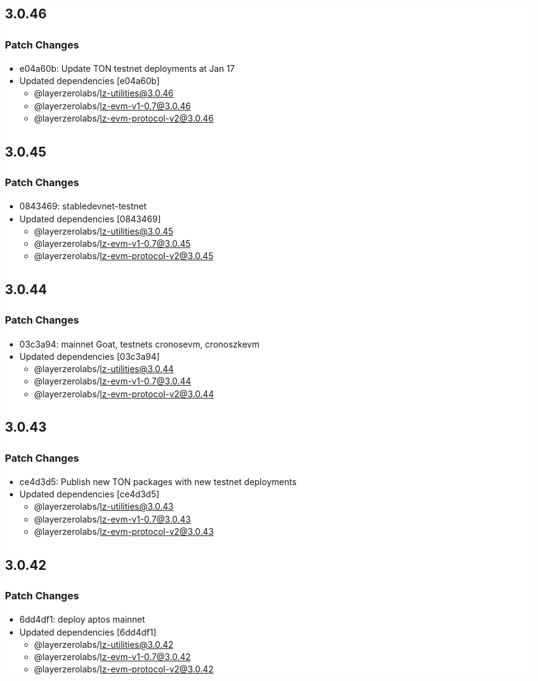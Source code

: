 ## 3.0.46

### Patch Changes

- e04a60b: Update TON testnet deployments at Jan 17
- Updated dependencies [e04a60b]
  - @layerzerolabs/lz-utilities@3.0.46
  - @layerzerolabs/lz-evm-v1-0.7@3.0.46
  - @layerzerolabs/lz-evm-protocol-v2@3.0.46

## 3.0.45

### Patch Changes

- 0843469: stabledevnet-testnet
- Updated dependencies [0843469]
  - @layerzerolabs/lz-utilities@3.0.45
  - @layerzerolabs/lz-evm-v1-0.7@3.0.45
  - @layerzerolabs/lz-evm-protocol-v2@3.0.45

## 3.0.44

### Patch Changes

- 03c3a94: mainnet Goat, testnets cronosevm, cronoszkevm
- Updated dependencies [03c3a94]
  - @layerzerolabs/lz-utilities@3.0.44
  - @layerzerolabs/lz-evm-v1-0.7@3.0.44
  - @layerzerolabs/lz-evm-protocol-v2@3.0.44

## 3.0.43

### Patch Changes

- ce4d3d5: Publish new TON packages with new testnet deployments
- Updated dependencies [ce4d3d5]
  - @layerzerolabs/lz-utilities@3.0.43
  - @layerzerolabs/lz-evm-v1-0.7@3.0.43
  - @layerzerolabs/lz-evm-protocol-v2@3.0.43

## 3.0.42

### Patch Changes

- 6dd4df1: deploy aptos mainnet
- Updated dependencies [6dd4df1]
  - @layerzerolabs/lz-utilities@3.0.42
  - @layerzerolabs/lz-evm-v1-0.7@3.0.42
  - @layerzerolabs/lz-evm-protocol-v2@3.0.42
